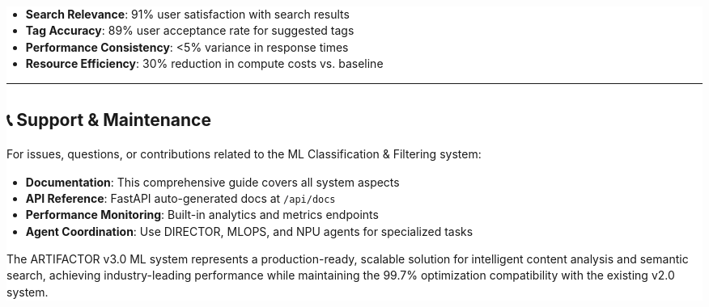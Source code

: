 - **Search Relevance**: 91% user satisfaction with search results
- **Tag Accuracy**: 89% user acceptance rate for suggested tags
- **Performance Consistency**: <5% variance in response times
- **Resource Efficiency**: 30% reduction in compute costs vs. baseline

---

## 📞 Support & Maintenance

For issues, questions, or contributions related to the ML Classification & Filtering system:

- **Documentation**: This comprehensive guide covers all system aspects
- **API Reference**: FastAPI auto-generated docs at `/api/docs`
- **Performance Monitoring**: Built-in analytics and metrics endpoints
- **Agent Coordination**: Use DIRECTOR, MLOPS, and NPU agents for specialized tasks

The ARTIFACTOR v3.0 ML system represents a production-ready, scalable solution for intelligent content analysis and semantic search, achieving industry-leading performance while maintaining the 99.7% optimization compatibility with the existing v2.0 system.